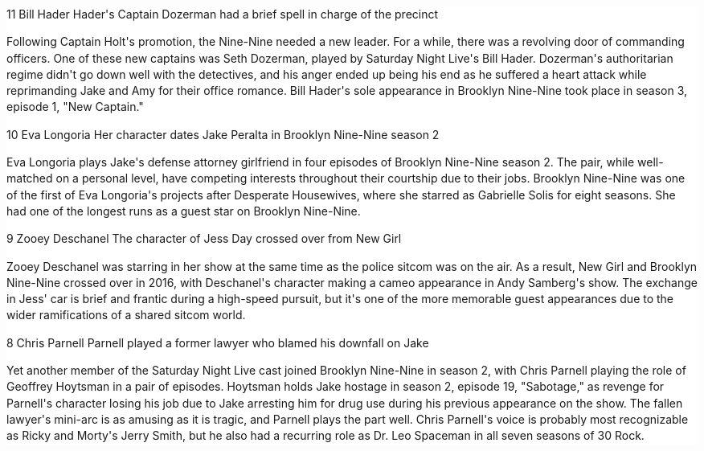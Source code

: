 




 11  Bill Hader 
Hader&#39;s Captain Dozerman had a brief spell in charge of the precinct
        

Following Captain Holt&#39;s promotion, the Nine-Nine needed a new leader. For a while, there was a revolving door of commanding officers. One of these new captains was Seth Dozerman, played by Saturday Night Live&#39;s Bill Hader. Dozerman&#39;s authoritarian regime didn&#39;t go down well with the detectives, and his anger ended up being his end as he suffered a heart attack while reprimanding Jake and Amy for their office romance.
Bill Hader&#39;s sole appearance in Brooklyn Nine-Nine took place in season 3, episode 1, &#34;New Captain.&#34; 






 10  Eva Longoria 
Her character dates Jake Peralta in Brooklyn Nine-Nine season 2


 







Eva Longoria plays Jake&#39;s defense attorney girlfriend in four episodes of Brooklyn Nine-Nine season 2. The pair, while well-matched on a personal level, have competing interests throughout their courtship due to their jobs. Brooklyn Nine-Nine was one of the first of Eva Longoria&#39;s projects after Desperate Housewives, where she starred as Gabrielle Solis for eight seasons. She had one of the longest runs as a guest star on Brooklyn Nine-Nine.





 9  Zooey Deschanel 
The character of Jess Day crossed over from New Girl
        

Zooey Deschanel was starring in her show at the same time as the police sitcom was on the air. As a result, New Girl and Brooklyn Nine-Nine crossed over in 2016, with Deschanel&#39;s character making a cameo appearance in Andy Samberg&#39;s show. The exchange in Jess&#39; car is brief and frantic during a high-speed pursuit, but it&#39;s one of the more memorable guest appearances due to the wider ramifications of a shared sitcom world.





 8  Chris Parnell 
Parnell played a former lawyer who blamed his downfall on Jake
        

Yet another member of the Saturday Night Live cast joined Brooklyn Nine-Nine in season 2, with Chris Parnell playing the role of Geoffrey Hoytsman in a pair of episodes. Hoytsman holds Jake hostage in season 2, episode 19, &#34;Sabotage,&#34; as revenge for Parnell&#39;s character losing his job due to Jake arresting him for drug use during his previous appearance on the show. The fallen lawyer&#39;s mini-arc is as amusing as it is tragic, and Parnell plays the part well. Chris Parnell&#39;s voice is probably most recognizable as Ricky and Morty&#39;s Jerry Smith, but he also had a recurring role as Dr. Leo Spaceman in all seven seasons of 30 Rock.
